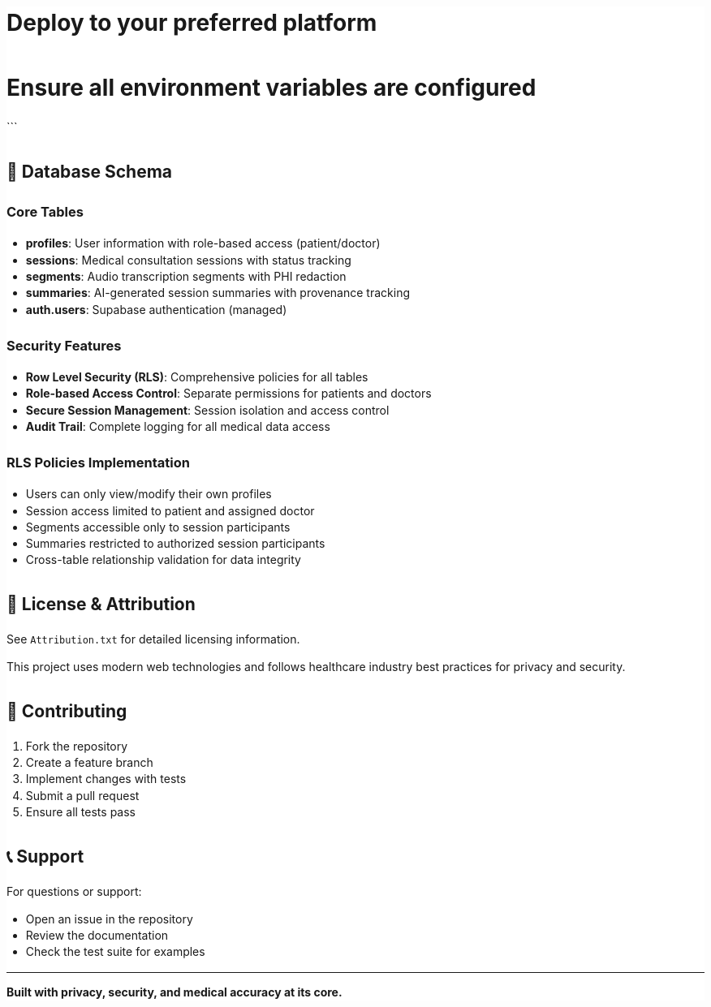 # Deploy to your preferred platform
# Ensure all environment variables are configured
\`\`\`

## 🔧 Database Schema

### Core Tables
- **profiles**: User information with role-based access (patient/doctor)
- **sessions**: Medical consultation sessions with status tracking
- **segments**: Audio transcription segments with PHI redaction
- **summaries**: AI-generated session summaries with provenance tracking
- **auth.users**: Supabase authentication (managed)

### Security Features
- **Row Level Security (RLS)**: Comprehensive policies for all tables
- **Role-based Access Control**: Separate permissions for patients and doctors
- **Secure Session Management**: Session isolation and access control
- **Audit Trail**: Complete logging for all medical data access

### RLS Policies Implementation
- Users can only view/modify their own profiles
- Session access limited to patient and assigned doctor
- Segments accessible only to session participants
- Summaries restricted to authorized session participants
- Cross-table relationship validation for data integrity

## 📄 License & Attribution

See `Attribution.txt` for detailed licensing information.

This project uses modern web technologies and follows healthcare industry best practices for privacy and security.

## 🤝 Contributing

1. Fork the repository
2. Create a feature branch
3. Implement changes with tests
4. Submit a pull request
5. Ensure all tests pass

## 📞 Support

For questions or support:
- Open an issue in the repository
- Review the documentation
- Check the test suite for examples

---

**Built with privacy, security, and medical accuracy at its core.**
